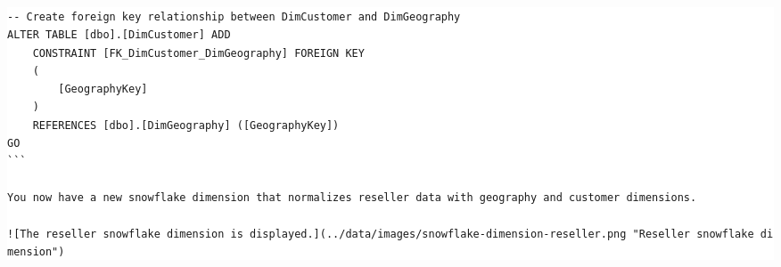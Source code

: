     -- Create foreign key relationship between DimCustomer and DimGeography
    ALTER TABLE [dbo].[DimCustomer] ADD
        CONSTRAINT [FK_DimCustomer_DimGeography] FOREIGN KEY
        (
            [GeographyKey]
        )
        REFERENCES [dbo].[DimGeography] ([GeographyKey])
    GO
    ```

    You now have a new snowflake dimension that normalizes reseller data with geography and customer dimensions.

    ![The reseller snowflake dimension is displayed.](../data/images/snowflake-dimension-reseller.png "Reseller snowflake dimension")
